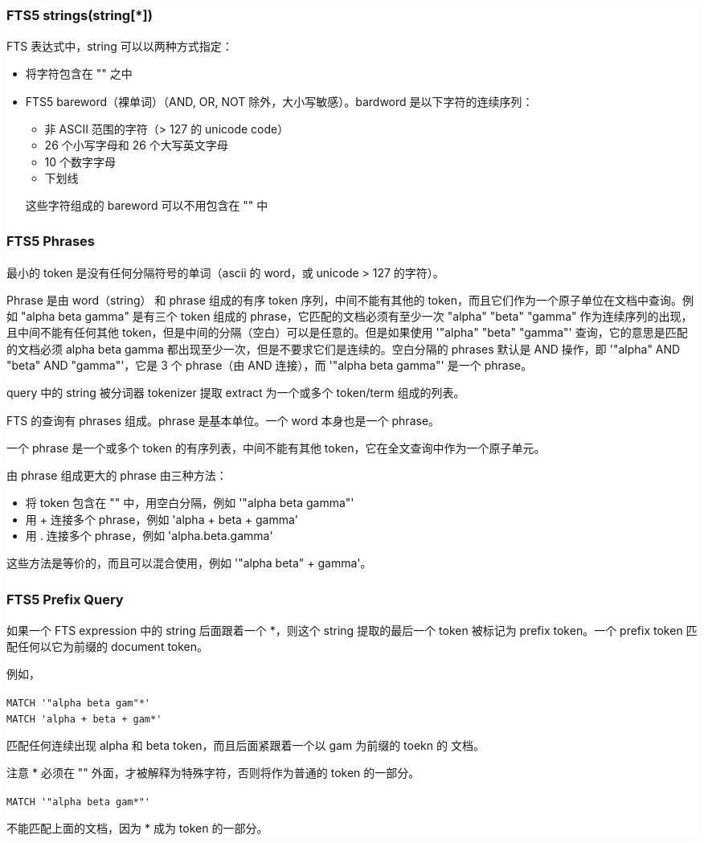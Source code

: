 ### FTS5 strings(string\[*\])

FTS 表达式中，string 可以以两种方式指定：

- 将字符包含在 "" 之中
- FTS5 bareword（裸单词）（AND, OR, NOT 除外，大小写敏感）。bardword 是以下字符的连续序列：

  - 非 ASCII 范围的字符（> 127 的 unicode code）
  - 26 个小写字母和 26 个大写英文字母
  - 10 个数字字母
  - 下划线

  这些字符组成的 bareword 可以不用包含在 "" 中

### FTS5 Phrases

最小的 token 是没有任何分隔符号的单词（ascii 的 word，或 unicode > 127 的字符）。

Phrase 是由 word（string） 和 phrase 组成的有序 token 序列，中间不能有其他的 token，而且它们作为一个原子单位在文档中查询。例如 "alpha beta gamma" 是有三个 token 组成的 phrase，它匹配的文档必须有至少一次 "alpha" "beta" "gamma" 作为连续序列的出现，且中间不能有任何其他 token，但是中间的分隔（空白）可以是任意的。但是如果使用 '"alpha" "beta" "gamma"' 查询，它的意思是匹配的文档必须 alpha beta gamma 都出现至少一次，但是不要求它们是连续的。空白分隔的 phrases 默认是 AND 操作，即 '"alpha" AND "beta" AND "gamma"'，它是 3 个 phrase（由 AND 连接），而 '"alpha beta gamma"' 是一个 phrase。

query 中的 string 被分词器 tokenizer 提取 extract 为一个或多个 token/term 组成的列表。

FTS 的查询有 phrases 组成。phrase 是基本单位。一个 word 本身也是一个 phrase。

一个 phrase 是一个或多个 token 的有序列表，中间不能有其他 token，它在全文查询中作为一个原子单元。

由 phrase 组成更大的 phrase 由三种方法：

- 将 token 包含在 "" 中，用空白分隔，例如 '"alpha beta gamma"'
- 用 + 连接多个 phrase，例如 'alpha + beta + gamma'
- 用 . 连接多个 phrase，例如 'alpha.beta.gamma'

这些方法是等价的，而且可以混合使用，例如 '"alpha beta" + gamma'。

### FTS5 Prefix Query

如果一个 FTS expression 中的 string 后面跟着一个 *，则这个 string 提取的最后一个 token 被标记为 prefix token。一个 prefix token 匹配任何以它为前缀的 document token。

例如，

```plain
MATCH '"alpha beta gam"*'
MATCH 'alpha + beta + gam*'
```

匹配任何连续出现 alpha 和 beta token，而且后面紧跟着一个以 gam 为前缀的 toekn 的 文档。

注意 * 必须在 "" 外面，才被解释为特殊字符，否则将作为普通的 token 的一部分。

```plain
MATCH '"alpha beta gam*"'
```

不能匹配上面的文档，因为 * 成为 token 的一部分。
